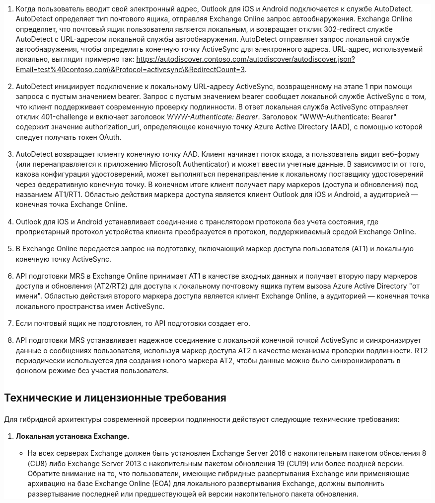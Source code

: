 1.  Когда пользователь вводит свой электронный адрес, Outlook для iOS и Android подключается к службе AutoDetect. AutoDetect определяет тип почтового ящика, отправляя Exchange Online запрос автообнаружения. Exchange Online определяет, что почтовый ящик пользователя является локальным, и возвращает отклик 302-redirect службе AutoDetect с URL-адресом локальной службы автообнаружения. AutoDetect отправляет запрос локальной службе автообнаружения, чтобы определить конечную точку ActiveSync для электронного адреса. URL-адрес, используемый локально, выглядит примерно так: https://autodiscover.contoso.com/autodiscover/autodiscover.json?Email=test%40contoso.com\&Protocol=activesync\&RedirectCount=3.

2.  AutoDetect инициирует подключение к локальному URL-адресу ActiveSync, возвращенному на этапе 1 при помощи запроса с пустым значением bearer. Запрос с пустым значением bearer сообщает локальной службе ActiveSync о том, что клиент поддерживает современную проверку подлинности. В ответ локальная служба ActiveSync отправляет отклик 401-challenge и включает заголовок *WWW-Authenticate: Bearer*. Заголовок "WWW-Authenticate: Bearer" содержит значение authorization\_uri, определяющее конечную точку Azure Active Directory (AAD), с помощью которой следует получать токен OAuth.

3.  AutoDetect возвращает клиенту конечную точку AAD. Клиент начинает поток входа, а пользователь видит веб-форму (или перенаправляется к приложению Microsoft Authenticator) и может ввести учетные данные. В зависимости от того, какова конфигурация удостоверений, может выполняться перенаправление к локальному поставщику удостоверений через федеративную конечную точку. В конечном итоге клиент получает пару маркеров (доступа и обновления) под названием AT1/RT1. Областью действия маркера доступа является клиент Outlook для iOS и Android, а аудиторией — конечная точка Exchange Online.

4.  Outlook для iOS и Android устанавливает соединение с транслятором протокола без учета состояния, где проприетарный протокол устройства клиента преобразуется в протокол, поддерживаемый средой Exchange Online.

5.  В Exchange Online передается запрос на подготовку, включающий маркер доступа пользователя (AT1) и локальную конечную точку ActiveSync.

6.  API подготовки MRS в Exchange Online принимает AT1 в качестве входных данных и получает вторую пару маркеров доступа и обновления (AT2/RT2) для доступа к локальному почтовому ящика путем вызова Azure Active Directory "от имени". Областью действия второго маркера доступа является клиент Exchange Online, а аудиторией — конечная точка локального пространства имен ActiveSync.

7.  Если почтовый ящик не подготовлен, то API подготовки создает его.

8.  API подготовки MRS устанавливает надежное соединение с локальной конечной точкой ActiveSync и синхронизирует данные о сообщениях пользователя, используя маркер доступа AT2 в качестве механизма проверки подлинности. RT2 периодически используется для создания нового маркера AT2, чтобы данные можно было синхронизировать в фоновом режиме без участия пользователя.

## Технические и лицензионные требования

Для гибридной архитектуры современной проверки подлинности действуют следующие технические требования:

1.  **Локальная установка Exchange.**
    
      - На всех серверах Exchange должен быть установлен Exchange Server 2016 с накопительным пакетом обновления 8 (CU8) либо Exchange Server 2013 с накопительным пакетом обновления 19 (CU19) или более поздней версии. Обратите внимание на то, что пользователи, имеющие гибридные развертывания Exchange или применяющие архивацию на базе Exchange Online (EOA) для локального развертывания Exchange, должны выполнить развертывание последней или предшествующей ей версии накопительного пакета обновления.
    